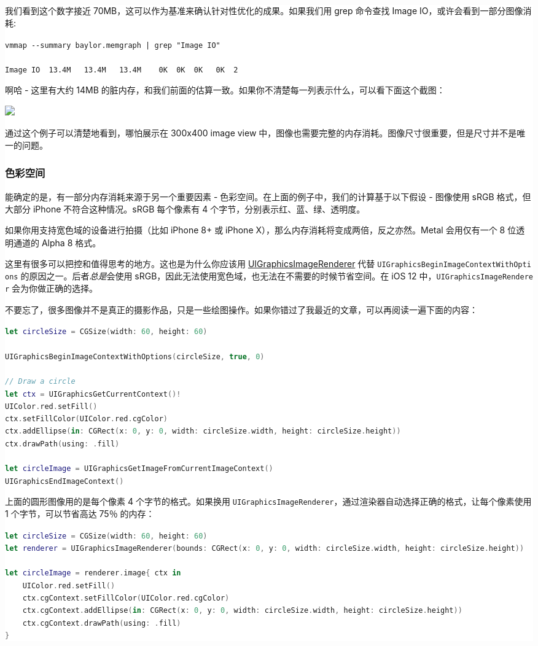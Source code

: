 我们看到这个数字接近 70MB，这可以作为基准来确认针对性优化的成果。如果我们用 grep 命令查找 Image IO，或许会看到一部分图像消耗:

```shell
vmmap --summary baylor.memgraph | grep "Image IO"

Image IO  13.4M   13.4M   13.4M    0K  0K  0K   0K  2 
```

啊哈 - 这里有大约 14MB 的脏内存，和我们前面的估算一致。如果你不清楚每一列表示什么，可以看下面这个截图：

![](https://www.swiftjectivec.com/assets/images/vmmap.jpg)

通过这个例子可以清楚地看到，哪怕展示在 300x400 image view 中，图像也需要完整的内存消耗。图像尺寸很重要，但是尺寸并不是唯一的问题。

### 色彩空间

能确定的是，有一部分内存消耗来源于另一个重要因素 - 色彩空间。在上面的例子中，我们的计算基于以下假设 - 图像使用 sRGB 格式，但大部分 iPhone 不符合这种情况。sRGB 每个像素有 4 个字节，分别表示红、蓝、绿、透明度。

如果你用支持宽色域的设备进行拍摄（比如 iPhone 8+ 或 iPhone X），那么内存消耗将变成两倍，反之亦然。Metal 会用仅有一个 8 位透明通道的 Alpha 8 格式。

这里有很多可以把控和值得思考的地方。这也是为什么你应该用 [UIGraphicsImageRenderer](https://www.swiftjectivec.com/uigraphicsimagerenderer/) 代替 `UIGraphicsBeginImageContextWithOptions` 的原因之一。后者*总是*会使用 sRGB，因此无法使用宽色域，也无法在不需要的时候节省空间。在 iOS 12 中，`UIGraphicsImageRenderer` 会为你做正确的选择。

不要忘了，很多图像并不是真正的摄影作品，只是一些绘图操作。如果你错过了我最近的文章，可以再阅读一遍下面的内容：

```swift
let circleSize = CGSize(width: 60, height: 60)

UIGraphicsBeginImageContextWithOptions(circleSize, true, 0)

// Draw a circle
let ctx = UIGraphicsGetCurrentContext()!
UIColor.red.setFill()
ctx.setFillColor(UIColor.red.cgColor)
ctx.addEllipse(in: CGRect(x: 0, y: 0, width: circleSize.width, height: circleSize.height))
ctx.drawPath(using: .fill)

let circleImage = UIGraphicsGetImageFromCurrentImageContext()
UIGraphicsEndImageContext()
```

上面的圆形图像用的是每个像素 4 个字节的格式。如果换用 `UIGraphicsImageRenderer`，通过渲染器自动选择正确的格式，让每个像素使用 1 个字节，可以节省高达 75％ 的内存：

```swift
let circleSize = CGSize(width: 60, height: 60)
let renderer = UIGraphicsImageRenderer(bounds: CGRect(x: 0, y: 0, width: circleSize.width, height: circleSize.height))

let circleImage = renderer.image{ ctx in
    UIColor.red.setFill()
    ctx.cgContext.setFillColor(UIColor.red.cgColor)
    ctx.cgContext.addEllipse(in: CGRect(x: 0, y: 0, width: circleSize.width, height: circleSize.height))
    ctx.cgContext.drawPath(using: .fill)
}
```
